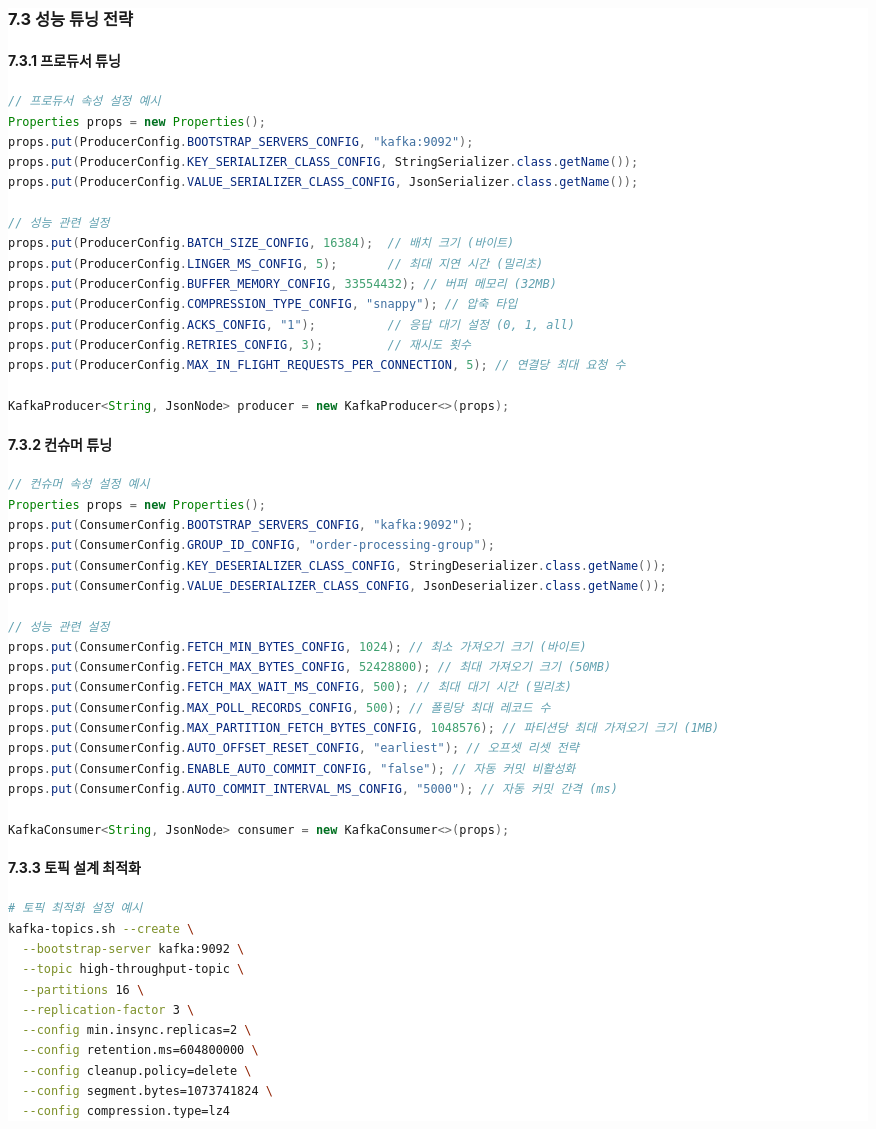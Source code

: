 ### 7.3 성능 튜닝 전략

#### 7.3.1 프로듀서 튜닝

```java
// 프로듀서 속성 설정 예시
Properties props = new Properties();
props.put(ProducerConfig.BOOTSTRAP_SERVERS_CONFIG, "kafka:9092");
props.put(ProducerConfig.KEY_SERIALIZER_CLASS_CONFIG, StringSerializer.class.getName());
props.put(ProducerConfig.VALUE_SERIALIZER_CLASS_CONFIG, JsonSerializer.class.getName());

// 성능 관련 설정
props.put(ProducerConfig.BATCH_SIZE_CONFIG, 16384);  // 배치 크기 (바이트)
props.put(ProducerConfig.LINGER_MS_CONFIG, 5);       // 최대 지연 시간 (밀리초)
props.put(ProducerConfig.BUFFER_MEMORY_CONFIG, 33554432); // 버퍼 메모리 (32MB)
props.put(ProducerConfig.COMPRESSION_TYPE_CONFIG, "snappy"); // 압축 타입
props.put(ProducerConfig.ACKS_CONFIG, "1");          // 응답 대기 설정 (0, 1, all)
props.put(ProducerConfig.RETRIES_CONFIG, 3);         // 재시도 횟수
props.put(ProducerConfig.MAX_IN_FLIGHT_REQUESTS_PER_CONNECTION, 5); // 연결당 최대 요청 수

KafkaProducer<String, JsonNode> producer = new KafkaProducer<>(props);
```

#### 7.3.2 컨슈머 튜닝

```java
// 컨슈머 속성 설정 예시
Properties props = new Properties();
props.put(ConsumerConfig.BOOTSTRAP_SERVERS_CONFIG, "kafka:9092");
props.put(ConsumerConfig.GROUP_ID_CONFIG, "order-processing-group");
props.put(ConsumerConfig.KEY_DESERIALIZER_CLASS_CONFIG, StringDeserializer.class.getName());
props.put(ConsumerConfig.VALUE_DESERIALIZER_CLASS_CONFIG, JsonDeserializer.class.getName());

// 성능 관련 설정
props.put(ConsumerConfig.FETCH_MIN_BYTES_CONFIG, 1024); // 최소 가져오기 크기 (바이트)
props.put(ConsumerConfig.FETCH_MAX_BYTES_CONFIG, 52428800); // 최대 가져오기 크기 (50MB)
props.put(ConsumerConfig.FETCH_MAX_WAIT_MS_CONFIG, 500); // 최대 대기 시간 (밀리초)
props.put(ConsumerConfig.MAX_POLL_RECORDS_CONFIG, 500); // 폴링당 최대 레코드 수
props.put(ConsumerConfig.MAX_PARTITION_FETCH_BYTES_CONFIG, 1048576); // 파티션당 최대 가져오기 크기 (1MB)
props.put(ConsumerConfig.AUTO_OFFSET_RESET_CONFIG, "earliest"); // 오프셋 리셋 전략
props.put(ConsumerConfig.ENABLE_AUTO_COMMIT_CONFIG, "false"); // 자동 커밋 비활성화
props.put(ConsumerConfig.AUTO_COMMIT_INTERVAL_MS_CONFIG, "5000"); // 자동 커밋 간격 (ms)

KafkaConsumer<String, JsonNode> consumer = new KafkaConsumer<>(props);
```

#### 7.3.3 토픽 설계 최적화

```bash
# 토픽 최적화 설정 예시
kafka-topics.sh --create \
  --bootstrap-server kafka:9092 \
  --topic high-throughput-topic \
  --partitions 16 \
  --replication-factor 3 \
  --config min.insync.replicas=2 \
  --config retention.ms=604800000 \
  --config cleanup.policy=delete \
  --config segment.bytes=1073741824 \
  --config compression.type=lz4
```
